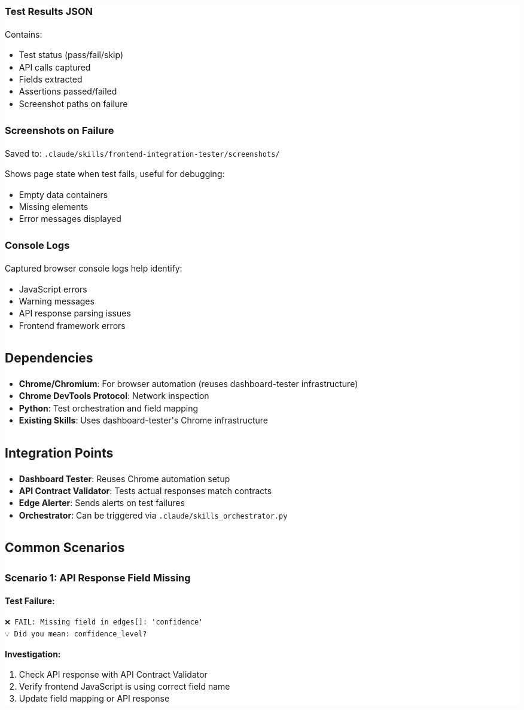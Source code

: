 ### Test Results JSON

Contains:
- Test status (pass/fail/skip)
- API calls captured
- Fields extracted
- Assertions passed/failed
- Screenshot paths on failure

### Screenshots on Failure

Saved to: `.claude/skills/frontend-integration-tester/screenshots/`

Shows page state when test fails, useful for debugging:
- Empty data containers
- Missing elements
- Error messages displayed

### Console Logs

Captured browser console logs help identify:
- JavaScript errors
- Warning messages
- API response parsing issues
- Frontend framework errors

## Dependencies

- **Chrome/Chromium**: For browser automation (reuses dashboard-tester infrastructure)
- **Chrome DevTools Protocol**: Network inspection
- **Python**: Test orchestration and field mapping
- **Existing Skills**: Uses dashboard-tester's Chrome infrastructure

## Integration Points

- **Dashboard Tester**: Reuses Chrome automation setup
- **API Contract Validator**: Tests actual responses match contracts
- **Edge Alerter**: Sends alerts on test failures
- **Orchestrator**: Can be triggered via `.claude/skills_orchestrator.py`

## Common Scenarios

### Scenario 1: API Response Field Missing

**Test Failure:**
```
❌ FAIL: Missing field in edges[]: 'confidence'
💡 Did you mean: confidence_level?
```

**Investigation:**
1. Check API response with API Contract Validator
2. Verify frontend JavaScript is using correct field name
3. Update field mapping or API response
